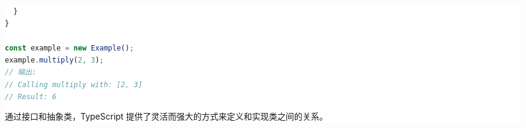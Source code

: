 ```typescript
  }
}

const example = new Example();
example.multiply(2, 3);
// 输出:
// Calling multiply with: [2, 3]
// Result: 6
```

通过接口和抽象类，TypeScript 提供了灵活而强大的方式来定义和实现类之间的关系。
